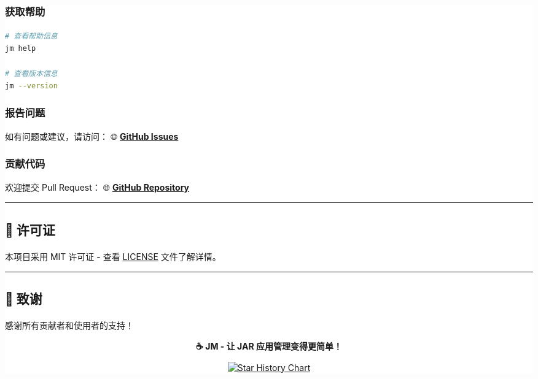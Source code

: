### 获取帮助

```bash
# 查看帮助信息
jm help

# 查看版本信息
jm --version
```

### 报告问题

如有问题或建议，请访问：
🌐 **[GitHub Issues](https://github.com/gokeep-projects/jar-manager/issues)**

### 贡献代码

欢迎提交 Pull Request：
🌐 **[GitHub Repository](https://github.com/gokeep-projects/jar-manager)**

---

## 📄 许可证

本项目采用 MIT 许可证 - 查看 [LICENSE](LICENSE) 文件了解详情。

---

## 🙏 致谢

感谢所有贡献者和使用者的支持！

<div align="center">

**☕ JM - 让 JAR 应用管理变得更简单！**

[![Star History Chart](https://api.star-history.com/svg?repos=gokeep-projects/jar-manager&type=Date)](https://star-history.com/#gokeep-projects/jar-manager&Date)

</div>